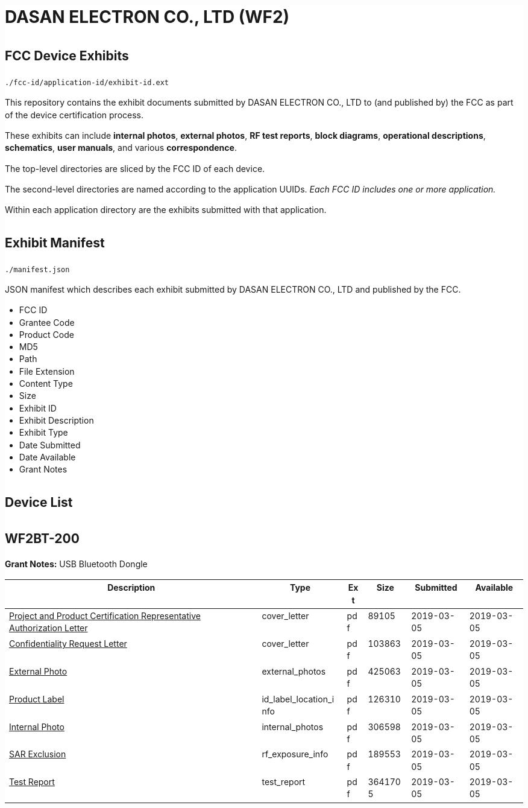 # DASAN ELECTRON CO., LTD (WF2)
## FCC Device Exhibits

```
./fcc-id/application-id/exhibit-id.ext
```

This repository contains the exhibit documents submitted by DASAN ELECTRON CO., LTD to (and published by) the FCC as part of the device certification process.

These exhibits can include **internal photos**, **external photos**, **RF test reports**, **block diagrams**, **operational descriptions**, **schematics**, **user manuals**, and various **correspondence**.

The top-level directories are sliced by the FCC ID of each device.

The second-level directories are named according to the application UUIDs. *Each FCC ID includes one or more application.*

Within each application directory are the exhibits submitted with that application. 

## Exhibit Manifest

```
./manifest.json
```

JSON manifest which describes each exhibit submitted by DASAN ELECTRON CO., LTD and published by the FCC.

- FCC ID
- Grantee Code
- Product Code
- MD5
- Path
- File Extension
- Content Type
- Size
- Exhibit ID
- Exhibit Description
- Exhibit Type
- Date Submitted
- Date Available
- Grant Notes

## Device List
## WF2BT-200
**Grant Notes:** USB Bluetooth Dongle

| Description | Type | Ext | Size | Submitted | Available |
| ----------- | ---- | --- | ---- | --------- | --------- |
| [Project and Product Certification Representative Authorization Letter](WF2BT-200/071cc1cabf3544394f5bf0bc5cbf5b57/4190573.pdf) | cover_letter | pdf | 89105 | 2019-03-05 | 2019-03-05 |
| [Confidentiality Request Letter](WF2BT-200/071cc1cabf3544394f5bf0bc5cbf5b57/4190574.pdf) | cover_letter | pdf | 103863 | 2019-03-05 | 2019-03-05 |
| [External Photo](WF2BT-200/071cc1cabf3544394f5bf0bc5cbf5b57/4190583.pdf) | external_photos | pdf | 425063 | 2019-03-05 | 2019-03-05 |
| [Product Label](WF2BT-200/071cc1cabf3544394f5bf0bc5cbf5b57/4190585.pdf) | id_label_location_info | pdf | 126310 | 2019-03-05 | 2019-03-05 |
| [Internal Photo](WF2BT-200/071cc1cabf3544394f5bf0bc5cbf5b57/4190584.pdf) | internal_photos | pdf | 306598 | 2019-03-05 | 2019-03-05 |
| [SAR Exclusion](WF2BT-200/071cc1cabf3544394f5bf0bc5cbf5b57/4190582.pdf) | rf_exposure_info | pdf | 189553 | 2019-03-05 | 2019-03-05 |
| [Test Report](WF2BT-200/071cc1cabf3544394f5bf0bc5cbf5b57/4190580.pdf) | test_report | pdf | 3641705 | 2019-03-05 | 2019-03-05 |